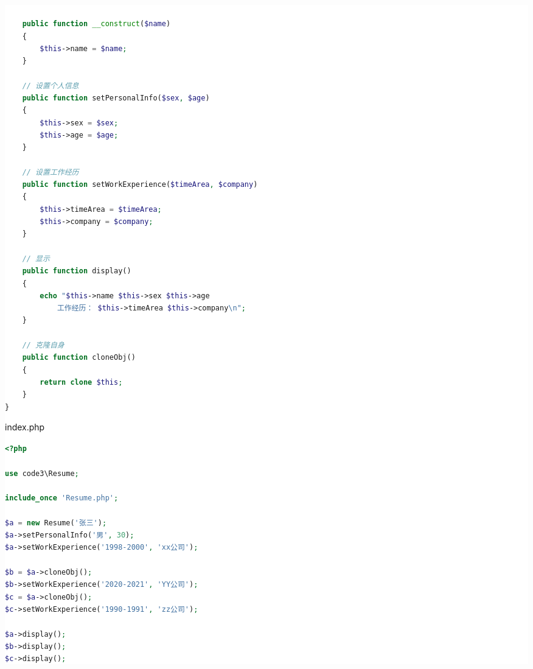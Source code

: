 ```php

    public function __construct($name)
    {
        $this->name = $name;
    }

    // 设置个人信息
    public function setPersonalInfo($sex, $age)
    {
        $this->sex = $sex;
        $this->age = $age;
    }

    // 设置工作经历
    public function setWorkExperience($timeArea, $company)
    {
        $this->timeArea = $timeArea;
        $this->company = $company;
    }

    // 显示
    public function display()
    {
        echo "$this->name $this->sex $this->age
            工作经历： $this->timeArea $this->company\n";
    }

    // 克隆自身
    public function cloneObj()
    {
        return clone $this;
    }
}
```

index.php
```php
<?php

use code3\Resume;

include_once 'Resume.php';

$a = new Resume('张三');
$a->setPersonalInfo('男', 30);
$a->setWorkExperience('1998-2000', 'xx公司');

$b = $a->cloneObj();
$b->setWorkExperience('2020-2021', 'YY公司');
$c = $a->cloneObj();
$c->setWorkExperience('1990-1991', 'zz公司');

$a->display();
$b->display();
$c->display();
```
